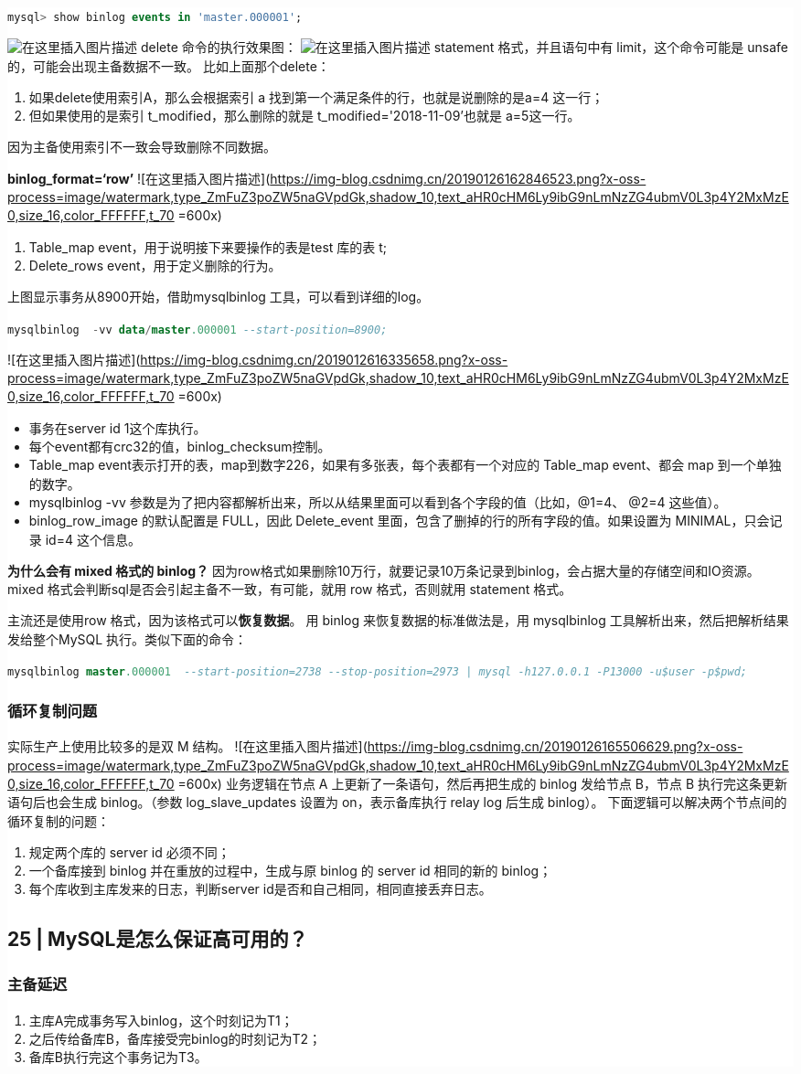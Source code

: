 ```sql
mysql> show binlog events in 'master.000001';
```
![在这里插入图片描述](https://img-blog.csdnimg.cn/20190126162140869.png)
delete 命令的执行效果图：
![在这里插入图片描述](https://img-blog.csdnimg.cn/20190126162404243.png?x-oss-process=image/watermark,type_ZmFuZ3poZW5naGVpdGk,shadow_10,text_aHR0cHM6Ly9ibG9nLmNzZG4ubmV0L3p4Y2MxMzE0,size_16,color_FFFFFF,t_70)
statement 格式，并且语句中有 limit，这个命令可能是 unsafe 的，可能会出现主备数据不一致。
比如上面那个delete：
1. 如果delete使用索引A，那么会根据索引 a 找到第一个满足条件的行，也就是说删除的是a=4 这一行；
2. 但如果使用的是索引 t_modified，那么删除的就是 t_modified='2018-11-09’也就是 a=5这一行。

因为主备使用索引不一致会导致删除不同数据。

**binlog_format=‘row’**
![在这里插入图片描述](https://img-blog.csdnimg.cn/20190126162846523.png?x-oss-process=image/watermark,type_ZmFuZ3poZW5naGVpdGk,shadow_10,text_aHR0cHM6Ly9ibG9nLmNzZG4ubmV0L3p4Y2MxMzE0,size_16,color_FFFFFF,t_70 =600x)
1. Table_map event，用于说明接下来要操作的表是test 库的表 t;
2. Delete_rows event，用于定义删除的行为。

上图显示事务从8900开始，借助mysqlbinlog 工具，可以看到详细的log。
```sql
mysqlbinlog  -vv data/master.000001 --start-position=8900;
```
![在这里插入图片描述](https://img-blog.csdnimg.cn/2019012616335658.png?x-oss-process=image/watermark,type_ZmFuZ3poZW5naGVpdGk,shadow_10,text_aHR0cHM6Ly9ibG9nLmNzZG4ubmV0L3p4Y2MxMzE0,size_16,color_FFFFFF,t_70 =600x)
- 事务在server id 1这个库执行。
- 每个event都有crc32的值，binlog_checksum控制。
- Table_map event表示打开的表，map到数字226，如果有多张表，每个表都有一个对应的 Table_map event、都会 map 到一个单独的数字。
- mysqlbinlog -vv 参数是为了把内容都解析出来，所以从结果里面可以看到各个字段的值（比如，@1=4、 @2=4 这些值）。
- binlog_row_image 的默认配置是 FULL，因此 Delete_event 里面，包含了删掉的行的所有字段的值。如果设置为 MINIMAL，只会记录 id=4 这个信息。

**为什么会有 mixed 格式的 binlog？**
因为row格式如果删除10万行，就要记录10万条记录到binlog，会占据大量的存储空间和IO资源。
mixed 格式会判断sql是否会引起主备不一致，有可能，就用 row 格式，否则就用 statement 格式。

主流还是使用row 格式，因为该格式可以**恢复数据**。
用 binlog 来恢复数据的标准做法是，用 mysqlbinlog 工具解析出来，然后把解析结果发给整个MySQL 执行。类似下面的命令：
```sql
mysqlbinlog master.000001  --start-position=2738 --stop-position=2973 | mysql -h127.0.0.1 -P13000 -u$user -p$pwd;
```
### 循环复制问题
实际生产上使用比较多的是双 M 结构。
![在这里插入图片描述](https://img-blog.csdnimg.cn/20190126165506629.png?x-oss-process=image/watermark,type_ZmFuZ3poZW5naGVpdGk,shadow_10,text_aHR0cHM6Ly9ibG9nLmNzZG4ubmV0L3p4Y2MxMzE0,size_16,color_FFFFFF,t_70 =600x)
业务逻辑在节点 A 上更新了一条语句，然后再把生成的 binlog 发给节点 B，节点 B 执行完这条更新语句后也会生成 binlog。（参数 log_slave_updates 设置为 on，表示备库执行 relay log 后生成 binlog）。
下面逻辑可以解决两个节点间的循环复制的问题：
1. 规定两个库的 server id 必须不同；
2. 一个备库接到 binlog 并在重放的过程中，生成与原 binlog 的 server id 相同的新的 binlog；
3. 每个库收到主库发来的日志，判断server id是否和自己相同，相同直接丢弃日志。

## 25 | MySQL是怎么保证高可用的？
### 主备延迟
1. 主库A完成事务写入binlog，这个时刻记为T1；
2. 之后传给备库B，备库接受完binlog的时刻记为T2；
3. 备库B执行完这个事务记为T3。
